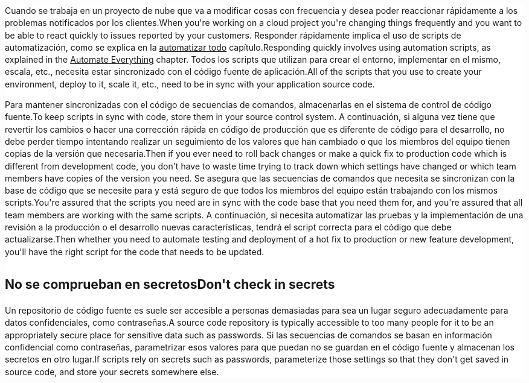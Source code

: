 <span data-ttu-id="c3858-122">Cuando se trabaja en un proyecto de nube que va a modificar cosas con frecuencia y desea poder reaccionar rápidamente a los problemas notificados por los clientes.</span><span class="sxs-lookup"><span data-stu-id="c3858-122">When you're working on a cloud project you're changing things frequently and you want to be able to react quickly to issues reported by your customers.</span></span> <span data-ttu-id="c3858-123">Responder rápidamente implica el uso de scripts de automatización, como se explica en la [automatizar todo](automate-everything.md) capítulo.</span><span class="sxs-lookup"><span data-stu-id="c3858-123">Responding quickly involves using automation scripts, as explained in the [Automate Everything](automate-everything.md) chapter.</span></span> <span data-ttu-id="c3858-124">Todos los scripts que utilizan para crear el entorno, implementar en el mismo, escala, etc., necesita estar sincronizado con el código fuente de aplicación.</span><span class="sxs-lookup"><span data-stu-id="c3858-124">All of the scripts that you use to create your environment, deploy to it, scale it, etc., need to be in sync with your application source code.</span></span>

<span data-ttu-id="c3858-125">Para mantener sincronizadas con el código de secuencias de comandos, almacenarlas en el sistema de control de código fuente.</span><span class="sxs-lookup"><span data-stu-id="c3858-125">To keep scripts in sync with code, store them in your source control system.</span></span> <span data-ttu-id="c3858-126">A continuación, si alguna vez tiene que revertir los cambios o hacer una corrección rápida en código de producción que es diferente de código para el desarrollo, no debe perder tiempo intentando realizar un seguimiento de los valores que han cambiado o que los miembros del equipo tienen copias de la versión que necesaria.</span><span class="sxs-lookup"><span data-stu-id="c3858-126">Then if you ever need to roll back changes or make a quick fix to production code which is different from development code, you don't have to waste time trying to track down which settings have changed or which team members have copies of the version you need.</span></span> <span data-ttu-id="c3858-127">Se asegura que las secuencias de comandos que necesita se sincronizan con la base de código que se necesite para y está seguro de que todos los miembros del equipo están trabajando con los mismos scripts.</span><span class="sxs-lookup"><span data-stu-id="c3858-127">You're assured that the scripts you need are in sync with the code base that you need them for, and you're assured that all team members are working with the same scripts.</span></span> <span data-ttu-id="c3858-128">A continuación, si necesita automatizar las pruebas y la implementación de una revisión a la producción o el desarrollo nuevas características, tendrá el script correcta para el código que debe actualizarse.</span><span class="sxs-lookup"><span data-stu-id="c3858-128">Then whether you need to automate testing and deployment of a hot fix to production or new feature development, you'll have the right script for the code that needs to be updated.</span></span>

<a id="secrets"></a>
## <a name="dont-check-in-secrets"></a><span data-ttu-id="c3858-129">No se comprueban en secretos</span><span class="sxs-lookup"><span data-stu-id="c3858-129">Don't check in secrets</span></span>

<span data-ttu-id="c3858-130">Un repositorio de código fuente es suele ser accesible a personas demasiadas para sea un lugar seguro adecuadamente para datos confidenciales, como contraseñas.</span><span class="sxs-lookup"><span data-stu-id="c3858-130">A source code repository is typically accessible to too many people for it to be an appropriately secure place for sensitive data such as passwords.</span></span> <span data-ttu-id="c3858-131">Si las secuencias de comandos se basan en información confidencial como contraseñas, parametrizar esos valores para que puedan no se guardan en el código fuente y almacenan los secretos en otro lugar.</span><span class="sxs-lookup"><span data-stu-id="c3858-131">If scripts rely on secrets such as passwords, parameterize those settings so that they don't get saved in source code, and store your secrets somewhere else.</span></span>

